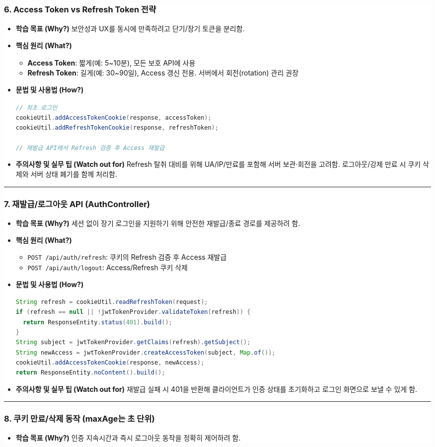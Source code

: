 
### 6. Access Token vs Refresh Token 전략

* **학습 목표 (Why?)**
  보안성과 UX를 동시에 만족하려고 단기/장기 토큰을 분리함.

* **핵심 원리 (What?)**

  * **Access Token**: 짧게(예: 5\~10분), 모든 보호 API에 사용
  * **Refresh Token**: 길게(예: 30\~90일), Access 갱신 전용. 서버에서 회전(rotation) 관리 권장

* **문법 및 사용법 (How?)**

  ```java
  // 최초 로그인
  cookieUtil.addAccessTokenCookie(response, accessToken);
  cookieUtil.addRefreshTokenCookie(response, refreshToken);

  // 재발급 API에서 Refresh 검증 후 Access 재발급
  ```

* **주의사항 및 실무 팁 (Watch out for)**
  Refresh 탈취 대비를 위해 UA/IP/만료를 포함해 서버 보관·회전을 고려함. 로그아웃/강제 만료 시 쿠키 삭제와 서버 상태 폐기를 함께 처리함.

---

### 7. 재발급/로그아웃 API (AuthController)

* **학습 목표 (Why?)**
  세션 없이 장기 로그인을 지원하기 위해 안전한 재발급/종료 경로를 제공하려 함.

* **핵심 원리 (What?)**

  * `POST /api/auth/refresh`: 쿠키의 Refresh 검증 후 Access 재발급
  * `POST /api/auth/logout`: Access/Refresh 쿠키 삭제

* **문법 및 사용법 (How?)**

  ```java
  String refresh = cookieUtil.readRefreshToken(request);
  if (refresh == null || !jwtTokenProvider.validateToken(refresh)) {
    return ResponseEntity.status(401).build();
  }
  String subject = jwtTokenProvider.getClaims(refresh).getSubject();
  String newAccess = jwtTokenProvider.createAccessToken(subject, Map.of());
  cookieUtil.addAccessTokenCookie(response, newAccess);
  return ResponseEntity.noContent().build();
  ```

* **주의사항 및 실무 팁 (Watch out for)**
  재발급 실패 시 401을 반환해 클라이언트가 인증 상태를 초기화하고 로그인 화면으로 보낼 수 있게 함.

---

### 8. 쿠키 만료/삭제 동작 (maxAge는 초 단위)

* **학습 목표 (Why?)**
  인증 지속시간과 즉시 로그아웃 동작을 정확히 제어하려 함.
